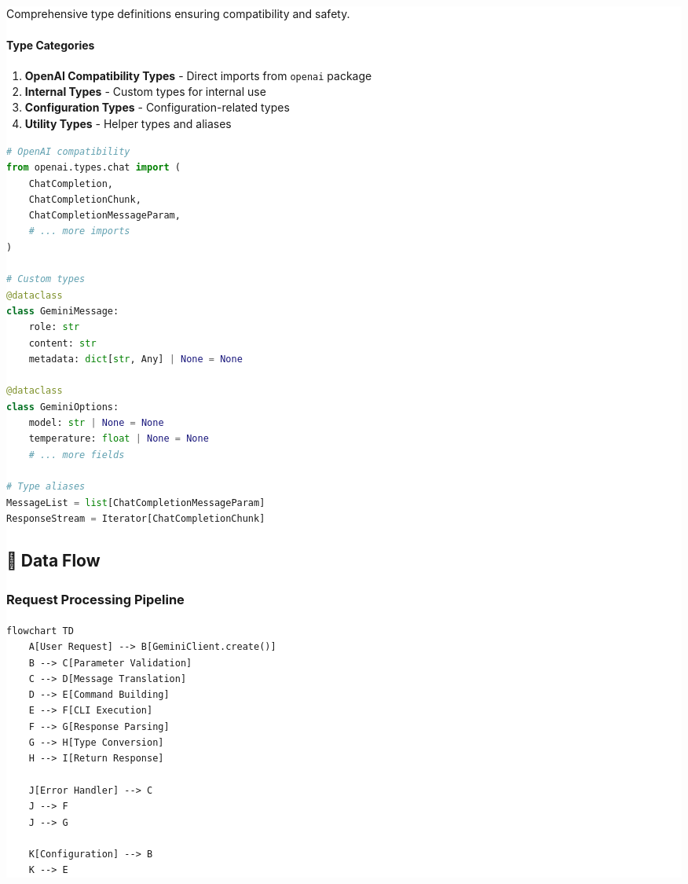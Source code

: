 Comprehensive type definitions ensuring compatibility and safety.

#### Type Categories

1. **OpenAI Compatibility Types** - Direct imports from `openai` package
2. **Internal Types** - Custom types for internal use
3. **Configuration Types** - Configuration-related types
4. **Utility Types** - Helper types and aliases

```python
# OpenAI compatibility
from openai.types.chat import (
    ChatCompletion,
    ChatCompletionChunk,
    ChatCompletionMessageParam,
    # ... more imports
)

# Custom types
@dataclass
class GeminiMessage:
    role: str
    content: str
    metadata: dict[str, Any] | None = None

@dataclass
class GeminiOptions:
    model: str | None = None
    temperature: float | None = None
    # ... more fields

# Type aliases
MessageList = list[ChatCompletionMessageParam]
ResponseStream = Iterator[ChatCompletionChunk]
```

## 🔄 Data Flow

### Request Processing Pipeline

```mermaid
flowchart TD
    A[User Request] --> B[GeminiClient.create()]
    B --> C[Parameter Validation]
    C --> D[Message Translation]
    D --> E[Command Building]
    E --> F[CLI Execution]
    F --> G[Response Parsing]
    G --> H[Type Conversion]
    H --> I[Return Response]
    
    J[Error Handler] --> C
    J --> F
    J --> G
    
    K[Configuration] --> B
    K --> E
```
